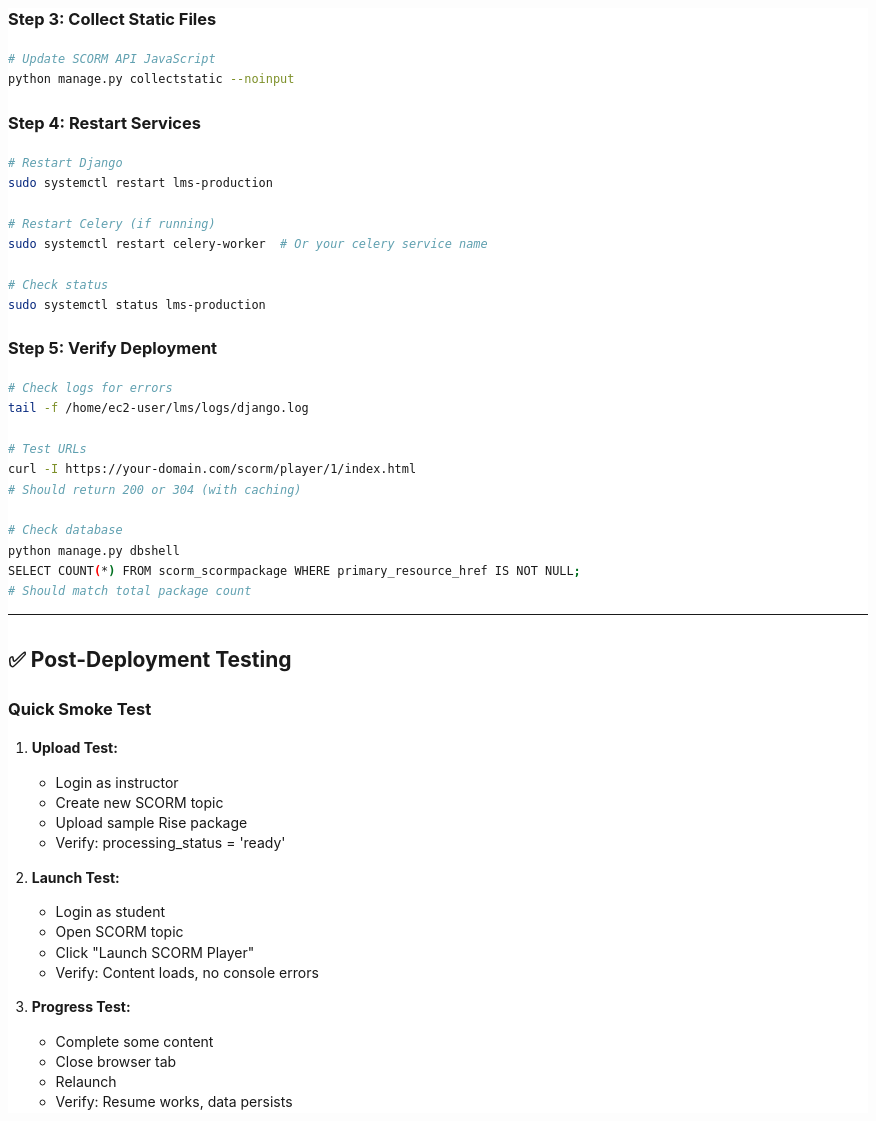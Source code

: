 ### Step 3: Collect Static Files
```bash
# Update SCORM API JavaScript
python manage.py collectstatic --noinput
```

### Step 4: Restart Services
```bash
# Restart Django
sudo systemctl restart lms-production

# Restart Celery (if running)
sudo systemctl restart celery-worker  # Or your celery service name

# Check status
sudo systemctl status lms-production
```

### Step 5: Verify Deployment
```bash
# Check logs for errors
tail -f /home/ec2-user/lms/logs/django.log

# Test URLs
curl -I https://your-domain.com/scorm/player/1/index.html
# Should return 200 or 304 (with caching)

# Check database
python manage.py dbshell
SELECT COUNT(*) FROM scorm_scormpackage WHERE primary_resource_href IS NOT NULL;
# Should match total package count
```

---

## ✅ Post-Deployment Testing

### Quick Smoke Test
1. **Upload Test:**
   - Login as instructor
   - Create new SCORM topic
   - Upload sample Rise package
   - Verify: processing_status = 'ready'

2. **Launch Test:**
   - Login as student
   - Open SCORM topic
   - Click "Launch SCORM Player"
   - Verify: Content loads, no console errors

3. **Progress Test:**
   - Complete some content
   - Close browser tab
   - Relaunch
   - Verify: Resume works, data persists
